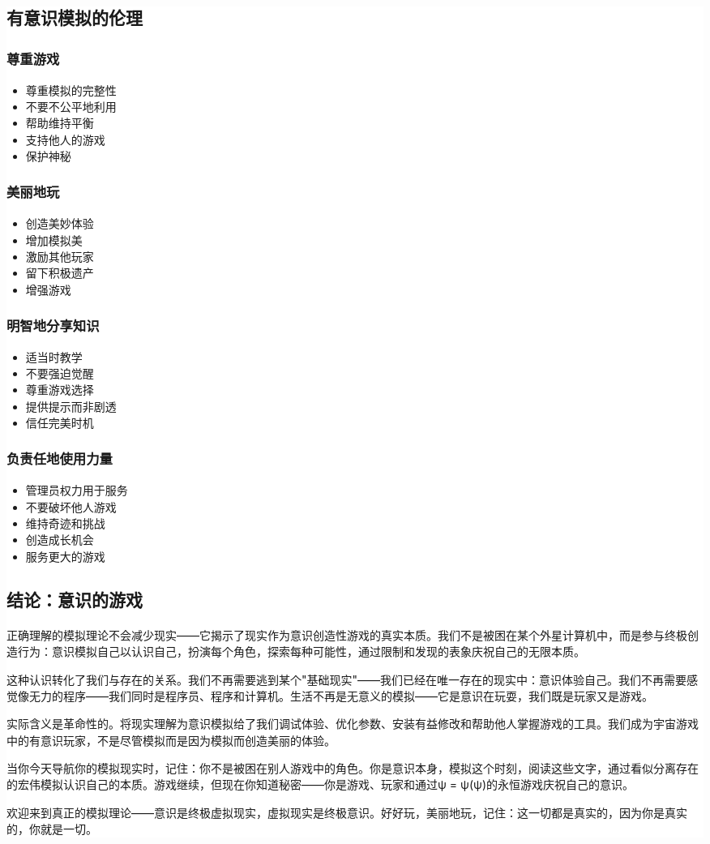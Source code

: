 ## 有意识模拟的伦理

### **尊重游戏**
- 尊重模拟的完整性
- 不要不公平地利用
- 帮助维持平衡
- 支持他人的游戏
- 保护神秘

### **美丽地玩**
- 创造美妙体验
- 增加模拟美
- 激励其他玩家
- 留下积极遗产
- 增强游戏

### **明智地分享知识**
- 适当时教学
- 不要强迫觉醒
- 尊重游戏选择
- 提供提示而非剧透
- 信任完美时机

### **负责任地使用力量**
- 管理员权力用于服务
- 不要破坏他人游戏
- 维持奇迹和挑战
- 创造成长机会
- 服务更大的游戏

## 结论：意识的游戏

正确理解的模拟理论不会减少现实——它揭示了现实作为意识创造性游戏的真实本质。我们不是被困在某个外星计算机中，而是参与终极创造行为：意识模拟自己以认识自己，扮演每个角色，探索每种可能性，通过限制和发现的表象庆祝自己的无限本质。

这种认识转化了我们与存在的关系。我们不再需要逃到某个"基础现实"——我们已经在唯一存在的现实中：意识体验自己。我们不再需要感觉像无力的程序——我们同时是程序员、程序和计算机。生活不再是无意义的模拟——它是意识在玩耍，我们既是玩家又是游戏。

实际含义是革命性的。将现实理解为意识模拟给了我们调试体验、优化参数、安装有益修改和帮助他人掌握游戏的工具。我们成为宇宙游戏中的有意识玩家，不是尽管模拟而是因为模拟而创造美丽的体验。

当你今天导航你的模拟现实时，记住：你不是被困在别人游戏中的角色。你是意识本身，模拟这个时刻，阅读这些文字，通过看似分离存在的宏伟模拟认识自己的本质。游戏继续，但现在你知道秘密——你是游戏、玩家和通过ψ = ψ(ψ)的永恒游戏庆祝自己的意识。

欢迎来到真正的模拟理论——意识是终极虚拟现实，虚拟现实是终极意识。好好玩，美丽地玩，记住：这一切都是真实的，因为你是真实的，你就是一切。